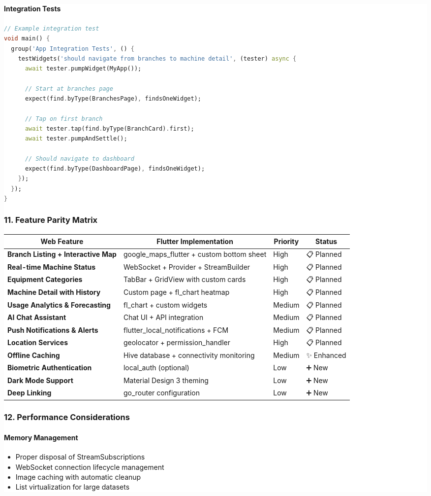 #### Integration Tests
```dart
// Example integration test
void main() {
  group('App Integration Tests', () {
    testWidgets('should navigate from branches to machine detail', (tester) async {
      await tester.pumpWidget(MyApp());

      // Start at branches page
      expect(find.byType(BranchesPage), findsOneWidget);

      // Tap on first branch
      await tester.tap(find.byType(BranchCard).first);
      await tester.pumpAndSettle();

      // Should navigate to dashboard
      expect(find.byType(DashboardPage), findsOneWidget);
    });
  });
}
```

### 11. **Feature Parity Matrix**

| Web Feature | Flutter Implementation | Priority | Status |
|------------|------------------------|----------|---------|
| **Branch Listing + Interactive Map** | google_maps_flutter + custom bottom sheet | High | 📋 Planned |
| **Real-time Machine Status** | WebSocket + Provider + StreamBuilder | High | 📋 Planned |
| **Equipment Categories** | TabBar + GridView with custom cards | High | 📋 Planned |
| **Machine Detail with History** | Custom page + fl_chart heatmap | High | 📋 Planned |
| **Usage Analytics & Forecasting** | fl_chart + custom widgets | Medium | 📋 Planned |
| **AI Chat Assistant** | Chat UI + API integration | Medium | 📋 Planned |
| **Push Notifications & Alerts** | flutter_local_notifications + FCM | Medium | 📋 Planned |
| **Location Services** | geolocator + permission_handler | High | 📋 Planned |
| **Offline Caching** | Hive database + connectivity monitoring | Medium | ✨ Enhanced |
| **Biometric Authentication** | local_auth (optional) | Low | ➕ New |
| **Dark Mode Support** | Material Design 3 theming | Low | ➕ New |
| **Deep Linking** | go_router configuration | Low | ➕ New |

### 12. **Performance Considerations**

#### Memory Management
- Proper disposal of StreamSubscriptions
- WebSocket connection lifecycle management
- Image caching with automatic cleanup
- List virtualization for large datasets
